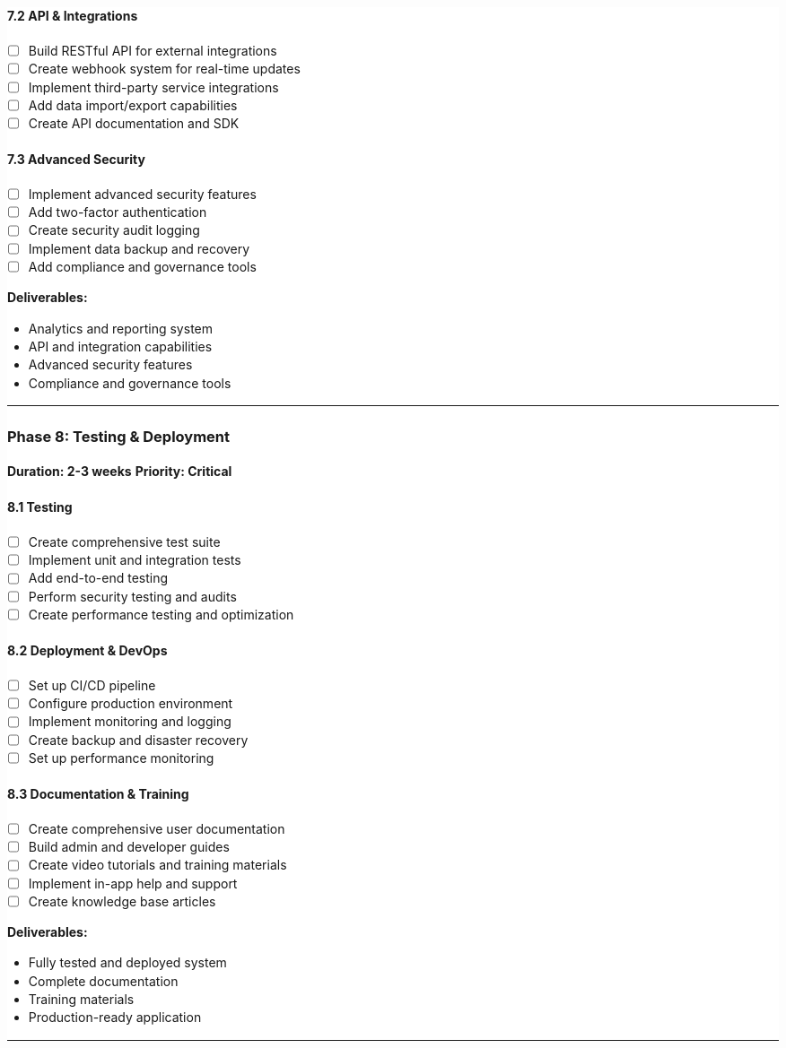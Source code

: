 #### **7.2 API & Integrations**
- [ ] Build RESTful API for external integrations
- [ ] Create webhook system for real-time updates
- [ ] Implement third-party service integrations
- [ ] Add data import/export capabilities
- [ ] Create API documentation and SDK

#### **7.3 Advanced Security**
- [ ] Implement advanced security features
- [ ] Add two-factor authentication
- [ ] Create security audit logging
- [ ] Implement data backup and recovery
- [ ] Add compliance and governance tools

**Deliverables:**
- Analytics and reporting system
- API and integration capabilities
- Advanced security features
- Compliance and governance tools

---

### **Phase 8: Testing & Deployment**
**Duration: 2-3 weeks**
**Priority: Critical**

#### **8.1 Testing**
- [ ] Create comprehensive test suite
- [ ] Implement unit and integration tests
- [ ] Add end-to-end testing
- [ ] Perform security testing and audits
- [ ] Create performance testing and optimization

#### **8.2 Deployment & DevOps**
- [ ] Set up CI/CD pipeline
- [ ] Configure production environment
- [ ] Implement monitoring and logging
- [ ] Create backup and disaster recovery
- [ ] Set up performance monitoring

#### **8.3 Documentation & Training**
- [ ] Create comprehensive user documentation
- [ ] Build admin and developer guides
- [ ] Create video tutorials and training materials
- [ ] Implement in-app help and support
- [ ] Create knowledge base articles

**Deliverables:**
- Fully tested and deployed system
- Complete documentation
- Training materials
- Production-ready application

---